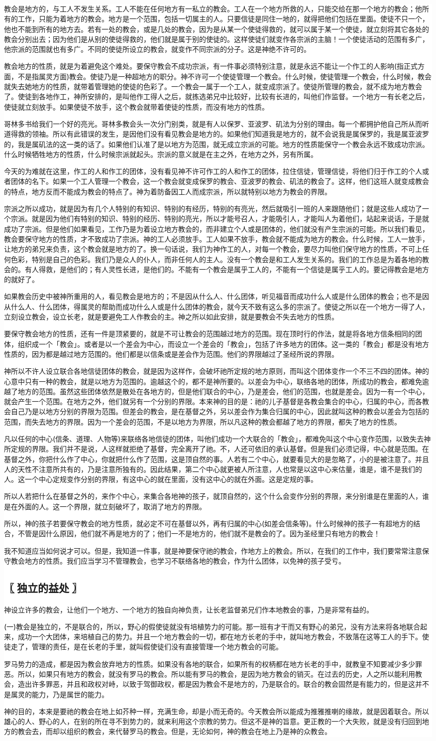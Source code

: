 教会是地方的，与工人不发生关系。工人不能在任何地方有一私立的教会。工人在一个地方所救的人，只能交给在那一个地方的教会；他所有的工作，只能为着地方的教会。地方是一个范围，包括一切属主的人。只要信徒是同住一地的，就得把他们包括在里面。使徒不只一个，他也不能到所有的地方去。若有一处的教会，或是几处的教会，因为是从某一个使徒得救的，就可以属于某一个使徒，就立刻将其它各处的教会分别出去；因为他们是从别的使徒得救的，他们就是属于别的使徒的。这样使徒们就变作各宗派的主脑！一个使徒活动的范围有多广，他宗派的范围就也有多广。不同的使徒所设立的教会，就变作不同宗派的分子。这是神绝不许可的。

教会地方的性质，就是为着避免这个难处。要保守教会不成功宗派，有一件事必须特别注意，就是永远不能让一个作工的人影响(指正式方面，不是指属灵方面)教会。使徒乃是一种超地方的职分。神不许可一个使徒管理一个教会。什么时候，使徒管理一个教会，什么时候，教会就失去她地方的性质，就带着管理她的使徒的色彩了。一个教会一属于一个工人，就变成宗派了。使徒所管理的教会，就不成为地方教会了。使徒到各地作工，神所安排的，是叫他作工得人之后，就拣选弟兄中比较好，比较有长进的，叫他们作监督。一个地方一有长老之后，使徒就立刻放手。如果使徒不放手，这个教会就带着使徒的性质，而没有地方的性质。

哥林多书给我们一个好的亮光。哥林多教会头一次分门别类，就是有人以保罗、亚波罗、矶法为分别的理由。每一个都拥护他自己所从而听道得救的领袖。所以有此错误的发生，是因他们没有看见教会是地方的。如果他们知道我是地方的，就不会说我是属保罗的，我是属亚波罗的，我是属矶法的这一类的话了。如果他们认准了是以地方为范围，就无成立宗派的可能。地方的性质能保守一个教会永远不致成功宗派。什么时候牺牲地方的性质，什么时候宗派就起头。宗派的意义就是在主之外，在地方之外，另有所属。

今天的为难就在这里，作工的人和作工的团体，没有看见神不许可作工的人和作工的团体，拉住信徒，管理信徒，将他们归于作工的个人或者团体的名下。如果一个工人管理一个教会，这一个教会就变成保罗的教会、亚波罗的教会、矶法的教会了。这样，他们这班人就变成教会的特点，地方反而不能成为教会的特点了。神为着防备因工人而成宗派，所以就特别以地方为教会的界限。

宗派之所以成功，就是因为有几个人特别的有知识、特别的有经历，特别的有亮光，然后就吸引一班的人来跟随他们；就是这些人成功了一个宗派。就是因为他们有特别的知识、特别的经历、特别的亮光，所以才能号召人，才能吸引人，才能叫人为着他们，站起来说话，于是就成功了宗派。但是他们如果看见，工作乃是为着设立地方教会的，而非建立个人或是团体的，他们就没有产生宗派的可能。所以我们看见，教会要保守地方的性质，才不致成功了宗派。神的工人必须放手。工人如果不放手，教会就不能成为地方的教会。什么时候，工人一放手，让地方的弟兄来负责，这个教会就是地方的了。换一句话说，我们为神作工的人，对每一个教会，要尽力叫他们保守地方的性质，不可上任何色彩，特别是自己的色彩。我们乃是众人的仆人，而非任何人的主人。没有一个教会是和工人发生关系的。我们的工作总是为着各地的教会的。有人得救，是他们的；有人灵性长进，是他们的。不能有一个教会是属乎工人的，不能有一个信徒是属乎工人的。要记得教会是地方的就好了。

如果教会历史中被神所重用的人，看见教会是地方的；不是因从什么人、什么团体，听见福音而成功什么人或是什么团体的教会；也不是因从什么人、什么团体，得属灵的帮助而成功什么人或是什么团体的教会，就今天不致有这么多的宗派了。使徒之所以在一个地方一得了人，立刻设立教会，设立长老，就是要避免工人作教会的主。神之所以如此安排，就是要教会不失去地方的性质。

要保守教会地方的性质，还有一件是顶紧要的，就是不可让教会的范围越过地方的范围。现在顶时行的作法，就是将各地方信条相同的团体，组织成一个「教会」。或者是以一个差会为中心，而设立一个差会的「教会」，包括了许多地方的团体。这一类的「教会」都是没有地方性质的，因为都是越过地方范围的。他们都是以信条或是差会作为范围。他们的界限越过了圣经所说的界限。

神所以不许人设立联合各地信徒团体的教会，就是因为这样作，会破坏祂所定规的地方原则，而叫这个团体变作一个不三不四的团体。神的心意中只有一种的教会，就是以地方为范围的。逾越这个的，都不是神所要的。以差会为中心，联络各地的团体，所成功的教会，都难免逾越了地方的范围。虽然这些团体依然是散处在各地方的，但是他们联合的中心，乃是差会，他们的范围，也就是差会。因为一有一个中心，就会产生一个范围。在地方之外，他们就另有一个分别的界限。本来神的目的是：祂的儿子基督是各教会集合的中心，归属的中心，而各教会自己乃是以地方分别的界限为范围。但差会的教会，是在基督之外，另以差会作为集合归属的中心，因此就叫这种的教会以差会为包括的范围，而失去地方的界限。因为一个差会的范围，不是以地方为界限，所以凡这种的教会都越了地方的界限，都失了地方的性质。

凡以任何的中心(信条、道理、人物等)来联络各地信徒的团体，叫他们成功一个大联合的「教会」，都难免叫这个中心变作范围，以致失去神所定规的界限。我们并不是说，人这样就拒绝了基督，完全离开了祂。不，人还可依旧的承认基督。但是我们必须记得，中心就是范围。在基督之外，你把什么作了中心，你就把什么作了范围，这是顶自然的事。人若有二个中心，就要看见大的是忽略了，小的是被注意了。并且人的天性不注意所共有的，乃是注意所独有的。因此结果，第二个中心就更被人所注意，人也常是以这中心来估量，谁是，谁不是我们的人。这一个中心定规变作分别的界限，有这中心的就在里面，没有这中心的就在外面。这是定规的事。

所以人若把什么在基督之外的，来作个中心，来集合各地神的孩子，就顶自然的，这个什么会变作分别的界限，来分别谁是在里面的人，谁是在外面的人。这一个界限，就立刻破坏了，取消了地方的界限。

所以，神的孩子若要保守教会的地方性质，就必定不可在基督以外，再有归属的中心(如差会信条等)。什么时候神的孩子一有超地方的结合，不管是因什么原因，他们就不再是地方的了；他们一不是地方的，他们就不是教会的了。因为圣经里只有地方的教会！

我不知道应当如何说才可以。但是，我知道一件事，就是神要保守祂的教会，作地方上的教会。所以，在我们的工作中，我们要常常注意保守教会地方的性质。我们应当学习不管理教会，也学习不联络各地的教会，作为什么团体，以免神的孩子受亏。



## 〖 独立的益处 〗

神设立许多的教会，让他们一个地方、一个地方的独自向神负责，让长老监督弟兄们作本地教会的事，乃是非常有益的。

(一)教会是独立的，不是联合的，所以，野心的假使徒就没有培植势力的可能。那一班有才干而又有野心的弟兄，没有方法来将各地联合起来，成功一个大团体，来培植自己的势力。并且一个地方教会的一切，都在地方长老的手中，就叫地方教会，不致落在这等工人的手下。使徒走了，管理的责任，是在长老的手里，就叫假使徒们没有直接管理一个地方教会的可能。

罗马势力的造成，都是因为教会放弃地方的性质。如果没有各地的联合，如果所有的权柄都在地方长老的手中，就教皇不知要减少多少罪恶。所以，如果只有地方的教会，就没有罗马的教会。所以能有罗马的教会，是因为地方教会的销灭。在过去的历史，人之所以能利用教会，造出许多罪恶，并且和政权对峙，以致于驾御政权，都是因为教会不是地方的，乃是联合的。联合的教会固然是有能力的，但是这并不是属灵的能力，乃是属世的能力。

神的目的，本来是要祂的教会在地上如芥种一样，充满生命，却是小而无奇的。今天教会所以能成为推雅推喇的缘故，就是因着联合。所以雄心的人、野心的人，在别的所在寻不到势力的，就来利用这个宗教的势力。但这不是神的旨意。更正教的一个大失败，就是没有归回到地方的教会去，而却以组织的教会，来代替罗马的教会。但是，无论如何，神的教会在地上乃是神的众教会。
